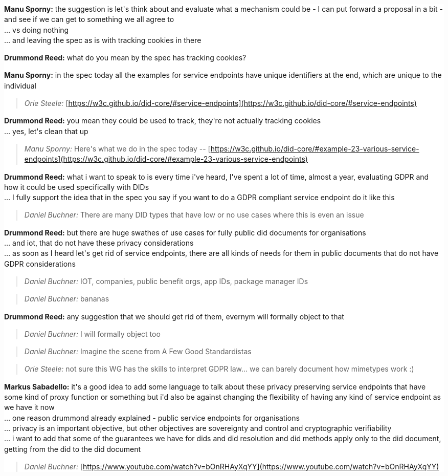 **Manu Sporny:** the suggestion is let's think about and evaluate what a mechanism could be - I can put forward a proposal in a bit - and see if we can get to something we all agree to  
… vs doing nothing  
… and leaving the spec as is with tracking cookies in there  

**Drummond Reed:** what do you mean by the spec has tracking cookies?  

**Manu Sporny:** in the spec today all the examples for service endpoints have unique identifiers at the end, which are unique to the individual  

> *Orie Steele:* [https://w3c.github.io/did-core/#service-endpoints](https://w3c.github.io/did-core/#service-endpoints)

**Drummond Reed:** you mean they could be used to track, they're not actually tracking cookies  
… yes, let's clean that up  

> *Manu Sporny:* Here's what we do in the spec today -- [https://w3c.github.io/did-core/#example-23-various-service-endpoints](https://w3c.github.io/did-core/#example-23-various-service-endpoints)

**Drummond Reed:** what i want to speak to is every time i've heard, I've spent a lot of time, almost a year, evaluating GDPR and how it could be used specifically with DIDs  
… I fully support the idea that in the spec you say if you want to do a GDPR compliant service endpoint do it like this  

> *Daniel Buchner:* There are many DID types that have low or no use cases where this is even an issue

**Drummond Reed:** but there are huge swathes of use cases for fully public did documents for organisations  
… and iot, that do not have these privacy considerations  
… as soon as I heard let's get rid of service endpoints, there are all kinds of needs for them in public documents that do not have GDPR considerations  

> *Daniel Buchner:* IOT, companies, public benefit orgs, app IDs, package manager IDs

> *Daniel Buchner:* bananas

**Drummond Reed:** any suggestion that we should get rid of them, evernym will formally object to that  

> *Daniel Buchner:* I will formally object too

> *Daniel Buchner:* Imagine the scene from A Few Good Standardistas

> *Orie Steele:* not sure this WG has the skills to interpret GDPR law... we can barely document how mimetypes work :)

**Markus Sabadello:** it's a good idea to add some language to talk about these privacy preserving service endpoints that have some kind of proxy function or something but i'd also be against changing the flexibility of having any kind of service endpoint as we have it now  
… one reason drummond already explained - public service endpoints for organisations  
… privacy is an important objective, but other objectives are sovereignty and control and cryptographic verifiability  
… i want to add that some of the guarantees we have for dids and did resolution and did methods apply only to the did document, getting from the did to the did document  

> *Daniel Buchner:* [https://www.youtube.com/watch?v=bOnRHAyXqYY](https://www.youtube.com/watch?v=bOnRHAyXqYY)
